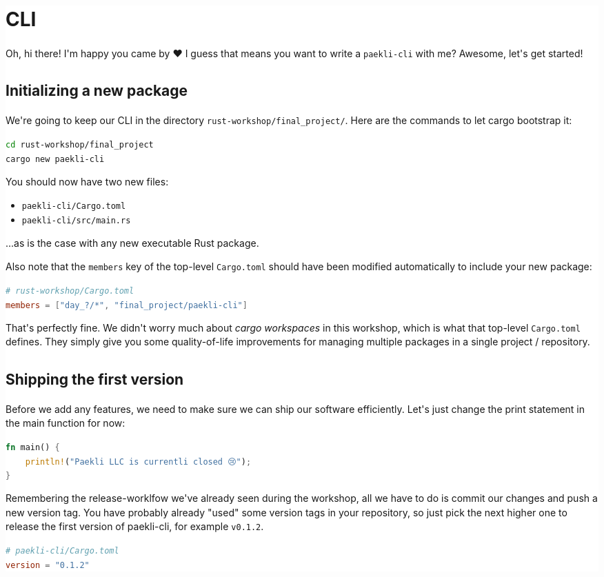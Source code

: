 # CLI

Oh, hi there!
I'm happy you came by ❤️ I guess that means you want to write a `paekli-cli` with me?
Awesome, let's get started!

## Initializing a new package

We're going to keep our CLI in the directory `rust-workshop/final_project/`.
Here are the commands to let cargo bootstrap it:

```sh
cd rust-workshop/final_project
cargo new paekli-cli
```

You should now have two new files:
- `paekli-cli/Cargo.toml`
- `paekli-cli/src/main.rs`

...as is the case with any new executable Rust package.

Also note that the `members` key of the top-level `Cargo.toml` should have been modified automatically to include your new package:

```toml
# rust-workshop/Cargo.toml
members = ["day_?/*", "final_project/paekli-cli"]
```

That's perfectly fine.
We didn't worry much about _cargo workspaces_ in this workshop, which is what that top-level `Cargo.toml` defines.
They simply give you some quality-of-life improvements for managing multiple packages in a single project / repository.

## Shipping the first version

Before we add any features, we need to make sure we can ship our software efficiently.
Let's just change the print statement in the main function for now:

```rust
fn main() {
    println!("Paekli LLC is currentli closed 😢");
}
```

Remembering the release-worklfow we've already seen during the workshop, all we have to do is commit our changes and push a new version tag.
You have probably already "used" some version tags in your repository, so just pick the next higher one to release the first version of paekli-cli, for example `v0.1.2`.

```toml
# paekli-cli/Cargo.toml
version = "0.1.2"
```
